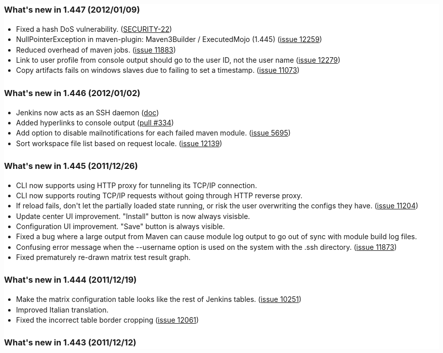 ### <span id="v1.447">What's new in 1.447</span> (2012/01/09)

- Fixed a hash DoS vulnerability. ([SECURITY-22](http://www.ocert.org/advisories/ocert-2011-003.html))
- NullPointerException in maven-plugin: Maven3Builder / ExecutedMojo (1.445) ([issue 12259](https://issues.jenkins-ci.org/browse/JENKINS-12259))
- Reduced overhead of maven jobs. ([issue 11883](https://issues.jenkins-ci.org/browse/JENKINS-11883))
- Link to user profile from console output should go to the user ID, not the user name ([issue 12279](https://issues.jenkins-ci.org/browse/JENKINS-12279))
- Copy artifacts fails on windows slaves due to failing to set a timestamp. ([issue 11073](https://issues.jenkins-ci.org/browse/JENKINS-11073))

### <span id="v1.446">What's new in 1.446</span> (2012/01/02)

- Jenkins now acts as an SSH daemon ([doc](https://wiki.jenkins-ci.org/display/JENKINS/Jenkins+SSH))
- Added hyperlinks to console output ([pull \#334](https://github.com/jenkinsci/jenkins/pull/334))
- Add option to disable mailnotifications for each failed maven module. ([issue 5695](https://issues.jenkins-ci.org/browse/JENKINS-5695))
- Sort workspace file list based on request locale. ([issue 12139](https://issues.jenkins-ci.org/browse/JENKINS-12139))

### <span id="v1.445">What's new in 1.445</span> (2011/12/26)

- CLI now supports using HTTP proxy for tunneling its TCP/IP connection.
- CLI now supports routing TCP/IP requests without going through HTTP reverse proxy.
- If reload fails, don't let the partially loaded state running, or risk the user overwriting the configs they have. ([issue 11204](https://issues.jenkins-ci.org/browse/JENKINS-11204))
- Update center UI improvement. "Install" button is now always visisble.
- Configuration UI improvement. "Save" button is always visible.
- Fixed a bug where a large output from Maven can cause module log output to go out of sync with module build log files.
- Confusing error message when the --username option is used on the system with the .ssh directory. ([issue 11873](https://issues.jenkins-ci.org/browse/JENKINS-11873))
- Fixed prematurely re-drawn matrix test result graph.

### <span id="v1.444">What's new in 1.444</span> (2011/12/19)

- Make the matrix configuration table looks like the rest of Jenkins tables. ([issue 10251](https://issues.jenkins-ci.org/browse/JENKINS-10251))
- Improved Italian translation.
- Fixed the incorrect table border cropping ([issue 12061](https://issues.jenkins-ci.org/browse/JENKINS-12061))

### <span id="v1.443">What's new in 1.443</span> (2011/12/12)
